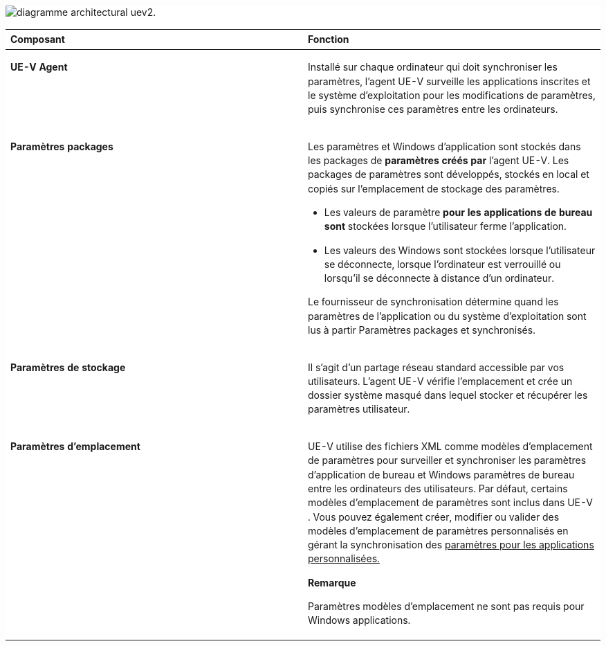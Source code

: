 ![diagramme architectural uev2.](images/uev2archdiagram.gif)

<table>
<colgroup>
<col width="50%" />
<col width="50%" />
</colgroup>
<thead>
<tr class="header">
<th align="left">Composant</th>
<th align="left">Fonction</th>
</tr>
</thead>
<tbody>
<tr class="odd">
<td align="left"><p><strong>UE-V Agent</strong></p></td>
<td align="left"><p>Installé sur chaque ordinateur qui doit synchroniser les paramètres, l’agent UE-V surveille les applications inscrites et le système d’exploitation pour les modifications de paramètres, puis synchronise ces paramètres entre les <strong> </strong> ordinateurs.</p></td>
</tr>
<tr class="even">
<td align="left"><p><strong>Paramètres packages</strong></p></td>
<td align="left"><p>Les paramètres et Windows d’application sont stockés dans les packages de <strong> paramètres créés par </strong> l’agent UE-V. Les packages de paramètres sont développés, stockés en local et copiés sur l’emplacement de stockage des paramètres.</p>
<ul>
<li><p>Les valeurs de paramètre <strong> pour les applications de bureau sont </strong> stockées lorsque l’utilisateur ferme l’application.</p></li>
<li><p>Les valeurs des Windows sont stockées lorsque l’utilisateur se déconnecte, lorsque l’ordinateur est verrouillé ou lorsqu’il se déconnecte à distance <strong> </strong> d’un ordinateur.</p></li>
</ul>
<p>Le fournisseur de synchronisation détermine quand les paramètres de l’application ou du système d’exploitation sont lus à partir Paramètres packages et <strong> </strong> synchronisés.</p></td>
</tr>
<tr class="odd">
<td align="left"><p><strong>Paramètres de stockage</strong></p></td>
<td align="left"><p>Il s’agit d’un partage réseau standard accessible par vos utilisateurs. L’agent UE-V vérifie l’emplacement et crée un dossier système masqué dans lequel stocker et récupérer les paramètres utilisateur.</p></td>
</tr>
<tr class="even">
<td align="left"><p><strong>Paramètres d’emplacement</strong></p></td>
<td align="left"><p>UE-V utilise des fichiers XML comme modèles d’emplacement de paramètres pour surveiller et synchroniser les paramètres d’application de bureau et Windows paramètres de bureau entre les ordinateurs des utilisateurs. Par défaut, certains modèles d’emplacement de paramètres sont inclus dans UE-V . Vous pouvez également créer, modifier ou valider des modèles d’emplacement de paramètres personnalisés en gérant la synchronisation des <a href="#customapps" data-raw-source="[managing settings synchronization for custom applications](#customapps)"> paramètres pour les applications personnalisées. </a></p>
<div class="alert">
<strong>Remarque</strong><br/><p>Paramètres modèles d’emplacement ne sont pas requis pour Windows applications.</p>
</div>
<div>
